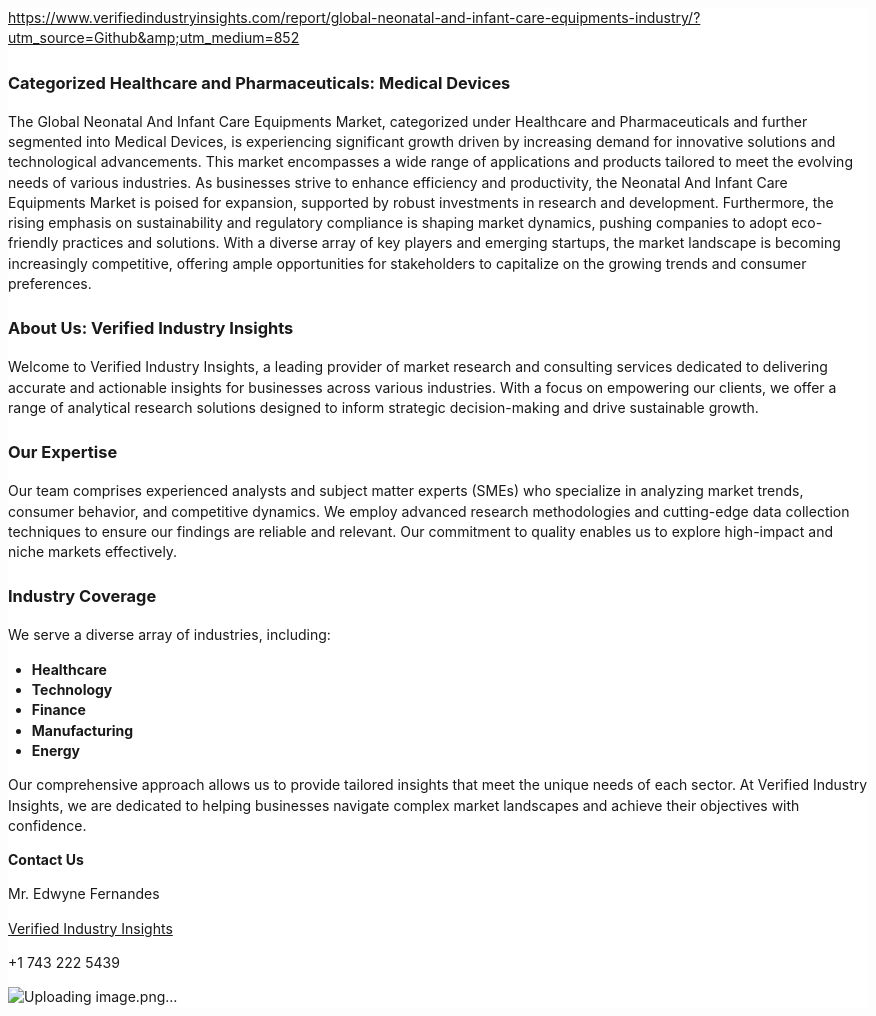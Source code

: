 </strong><a href="https://www.verifiedindustryinsights.com/report/global-neonatal-and-infant-care-equipments-industry/?utm_source=Github&amp;utm_medium=852">https://www.verifiedindustryinsights.com/report/global-neonatal-and-infant-care-equipments-industry/?utm_source=Github&amp;utm_medium=852</a>&nbsp;</p><h3>Categorized Healthcare and Pharmaceuticals: Medical Devices </h3><p>The Global Neonatal And Infant Care Equipments Market, categorized under Healthcare and Pharmaceuticals and further segmented into Medical Devices, is experiencing significant growth driven by increasing demand for innovative solutions and technological advancements. This market encompasses a wide range of applications and products tailored to meet the evolving needs of various industries. As businesses strive to enhance efficiency and productivity, the Neonatal And Infant Care Equipments Market is poised for expansion, supported by robust investments in research and development. Furthermore, the rising emphasis on sustainability and regulatory compliance is shaping market dynamics, pushing companies to adopt eco-friendly practices and solutions. With a diverse array of key players and emerging startups, the market landscape is becoming increasingly competitive, offering ample opportunities for stakeholders to capitalize on the growing trends and consumer preferences.</p><h3>About Us: Verified Industry Insights</h3><p>Welcome to Verified Industry Insights, a leading provider of market research and consulting services dedicated to delivering accurate and actionable insights for businesses across various industries. With a focus on empowering our clients, we offer a range of analytical research solutions designed to inform strategic decision-making and drive sustainable growth.</p><h3>Our Expertise</h3><p>Our team comprises experienced analysts and subject matter experts (SMEs) who specialize in analyzing market trends, consumer behavior, and competitive dynamics. We employ advanced research methodologies and cutting-edge data collection techniques to ensure our findings are reliable and relevant. Our commitment to quality enables us to explore high-impact and niche markets effectively.</p><h3>Industry Coverage</h3><p>We serve a diverse array of industries, including:</p><ul><li><strong>Healthcare</strong></li><li><strong>Technology</strong></li><li><strong>Finance</strong></li><li><strong>Manufacturing</strong></li><li><strong>Energy</strong></li></ul><p>Our comprehensive approach allows us to provide tailored insights that meet the unique needs of each sector. At Verified Industry Insights, we are dedicated to helping businesses navigate complex market landscapes and achieve their objectives with confidence.</p><p><strong>Contact Us</strong></p><p>Mr. Edwyne Fernandes</p><p><a href="https://www.verifiedindustryinsights.com/">Verified Industry Insights</a></p><p>+1 743 222 5439</p>
![Uploading image.png…]()
